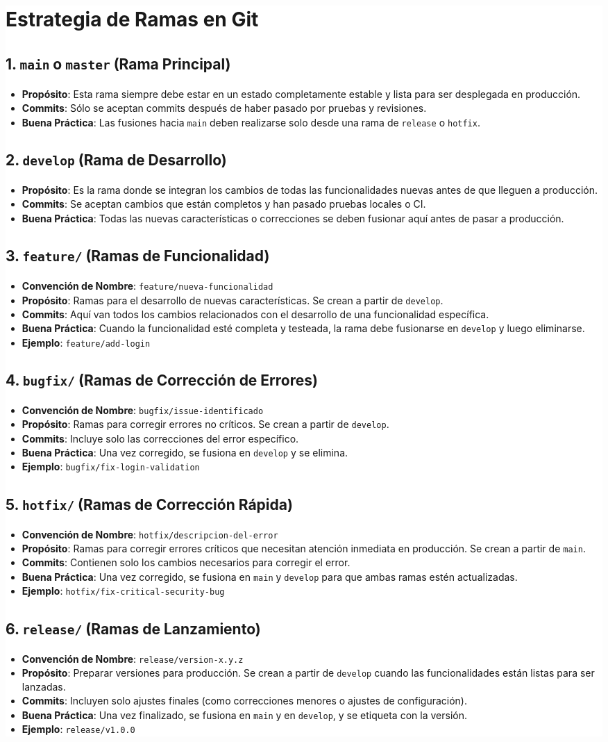
# Estrategia de Ramas en Git

## 1. `main` o `master` (Rama Principal)
- **Propósito**: Esta rama siempre debe estar en un estado completamente estable y lista para ser desplegada en producción.
- **Commits**: Sólo se aceptan commits después de haber pasado por pruebas y revisiones.
- **Buena Práctica**: Las fusiones hacia `main` deben realizarse solo desde una rama de `release` o `hotfix`.

## 2. `develop` (Rama de Desarrollo)
- **Propósito**: Es la rama donde se integran los cambios de todas las funcionalidades nuevas antes de que lleguen a producción.
- **Commits**: Se aceptan cambios que están completos y han pasado pruebas locales o CI.
- **Buena Práctica**: Todas las nuevas características o correcciones se deben fusionar aquí antes de pasar a producción.

## 3. `feature/` (Ramas de Funcionalidad)
- **Convención de Nombre**: `feature/nueva-funcionalidad`
- **Propósito**: Ramas para el desarrollo de nuevas características. Se crean a partir de `develop`.
- **Commits**: Aquí van todos los cambios relacionados con el desarrollo de una funcionalidad específica.
- **Buena Práctica**: Cuando la funcionalidad esté completa y testeada, la rama debe fusionarse en `develop` y luego eliminarse.
- **Ejemplo**: `feature/add-login`

## 4. `bugfix/` (Ramas de Corrección de Errores)
- **Convención de Nombre**: `bugfix/issue-identificado`
- **Propósito**: Ramas para corregir errores no críticos. Se crean a partir de `develop`.
- **Commits**: Incluye solo las correcciones del error específico.
- **Buena Práctica**: Una vez corregido, se fusiona en `develop` y se elimina.
- **Ejemplo**: `bugfix/fix-login-validation`

## 5. `hotfix/` (Ramas de Corrección Rápida)
- **Convención de Nombre**: `hotfix/descripcion-del-error`
- **Propósito**: Ramas para corregir errores críticos que necesitan atención inmediata en producción. Se crean a partir de `main`.
- **Commits**: Contienen solo los cambios necesarios para corregir el error.
- **Buena Práctica**: Una vez corregido, se fusiona en `main` y `develop` para que ambas ramas estén actualizadas.
- **Ejemplo**: `hotfix/fix-critical-security-bug`

## 6. `release/` (Ramas de Lanzamiento)
- **Convención de Nombre**: `release/version-x.y.z`
- **Propósito**: Preparar versiones para producción. Se crean a partir de `develop` cuando las funcionalidades están listas para ser lanzadas.
- **Commits**: Incluyen solo ajustes finales (como correcciones menores o ajustes de configuración).
- **Buena Práctica**: Una vez finalizado, se fusiona en `main` y en `develop`, y se etiqueta con la versión.
- **Ejemplo**: `release/v1.0.0`
